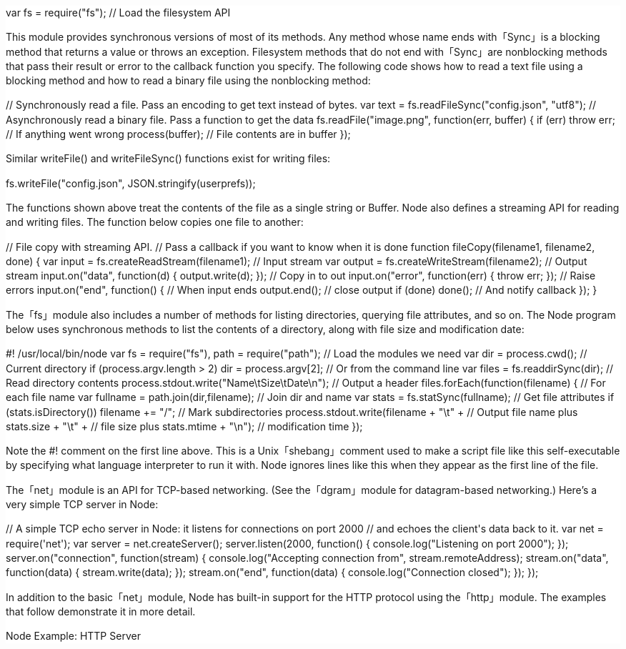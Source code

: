 var fs = require("fs"); // Load the filesystem API

This module provides synchronous versions of most of its methods. Any method whose name ends with「Sync」is a blocking method that returns a value or throws an exception. Filesystem methods that do not end with「Sync」are nonblocking methods that pass their result or error to the callback function you specify. The following code shows how to read a text file using a blocking method and how to read a binary file using the nonblocking method:

// Synchronously read a file. Pass an encoding to get text instead of bytes. var text = fs.readFileSync("config.json", "utf8"); // Asynchronously read a binary file. Pass a function to get the data fs.readFile("image.png", function(err, buffer) { if (err) throw err; // If anything went wrong process(buffer); // File contents are in buffer });

Similar writeFile() and writeFileSync() functions exist for writing files:

fs.writeFile("config.json", JSON.stringify(userprefs));

The functions shown above treat the contents of the file as a single string or Buffer. Node also defines a streaming API for reading and writing files. The function below copies one file to another:

// File copy with streaming API. // Pass a callback if you want to know when it is done function fileCopy(filename1, filename2, done) { var input = fs.createReadStream(filename1); // Input stream var output = fs.createWriteStream(filename2); // Output stream input.on("data", function(d) { output.write(d); }); // Copy in to out input.on("error", function(err) { throw err; }); // Raise errors input.on("end", function() { // When input ends output.end(); // close output if (done) done(); // And notify callback }); }

The「fs」module also includes a number of methods for listing directories, querying file attributes, and so on. The Node program below uses synchronous methods to list the contents of a directory, along with file size and modification date:

#! /usr/local/bin/node var fs = require("fs"), path = require("path"); // Load the modules we need var dir = process.cwd(); // Current directory if (process.argv.length > 2) dir = process.argv[2]; // Or from the command line var files = fs.readdirSync(dir); // Read directory contents process.stdout.write("Name\tSize\tDate\n"); // Output a header files.forEach(function(filename) { // For each file name var fullname = path.join(dir,filename); // Join dir and name var stats = fs.statSync(fullname); // Get file attributes if (stats.isDirectory()) filename += "/"; // Mark subdirectories process.stdout.write(filename + "\t" + // Output file name plus stats.size + "\t" + // file size plus stats.mtime + "\n"); // modification time });

Note the #! comment on the first line above. This is a Unix「shebang」comment used to make a script file like this self-executable by specifying what language interpreter to run it with. Node ignores lines like this when they appear as the first line of the file.

The「net」module is an API for TCP-based networking. (See the「dgram」module for datagram-based networking.) Here’s a very simple TCP server in Node:

// A simple TCP echo server in Node: it listens for connections on port 2000 // and echoes the client's data back to it. var net = require('net'); var server = net.createServer(); server.listen(2000, function() { console.log("Listening on port 2000"); }); server.on("connection", function(stream) { console.log("Accepting connection from", stream.remoteAddress); stream.on("data", function(data) { stream.write(data); }); stream.on("end", function(data) { console.log("Connection closed"); }); });

In addition to the basic「net」module, Node has built-in support for the HTTP protocol using the「http」module. The examples that follow demonstrate it in more detail.

Node Example: HTTP Server
